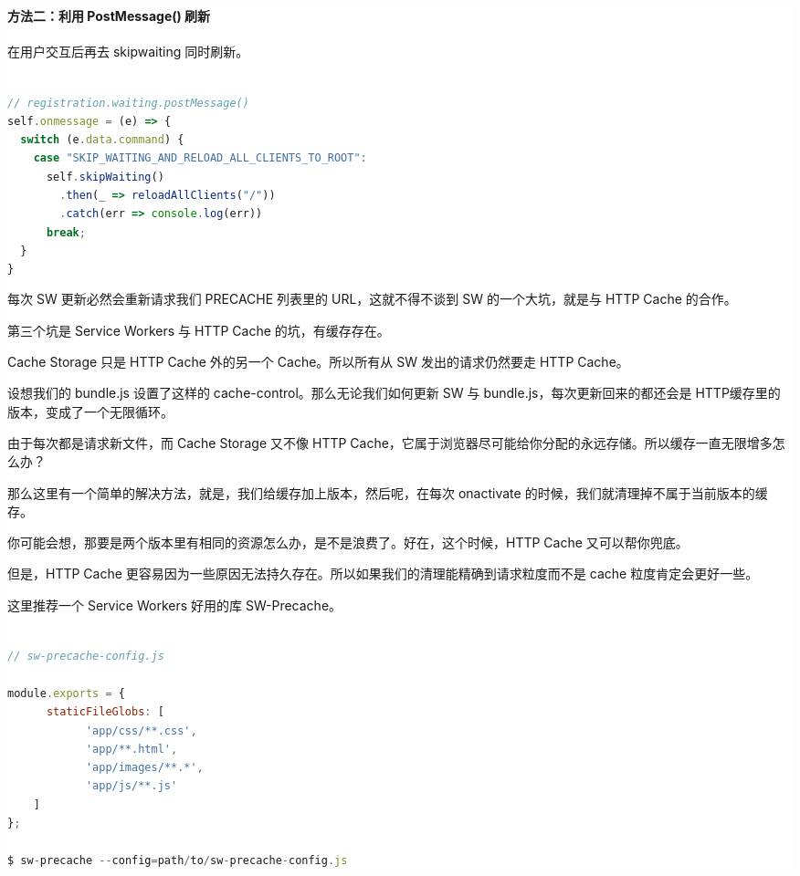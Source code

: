 #### 方法二：利用 PostMessage() 刷新

在用户交互后再去 skipwaiting 同时刷新。


```javascript

// registration.waiting.postMessage()
self.onmessage = (e) => {
  switch (e.data.command) {
    case "SKIP_WAITING_AND_RELOAD_ALL_CLIENTS_TO_ROOT":
      self.skipWaiting()
        .then(_ => reloadAllClients("/"))
        .catch(err => console.log(err))
      break;
  }
}


```


每次 SW 更新必然会重新请求我们 PRECACHE 列表里的 URL，这就不得不谈到 SW 的一个大坑，就是与 HTTP Cache 的合作。

第三个坑是 Service Workers 与 HTTP Cache 的坑，有缓存存在。

Cache Storage 只是 HTTP Cache 外的另一个 Cache。所以所有从 SW 发出的请求仍然要走 HTTP Cache。

设想我们的 bundle.js 设置了这样的 cache-control。那么无论我们如何更新 SW 与 bundle.js，每次更新回来的都还会是 HTTP缓存里的版本，变成了一个无限循环。

由于每次都是请求新文件，而 Cache Storage 又不像 HTTP Cache，它属于浏览器尽可能给你分配的永远存储。所以缓存一直无限增多怎么办？


那么这里有一个简单的解决方法，就是，我们给缓存加上版本，然后呢，在每次 onactivate 的时候，我们就清理掉不属于当前版本的缓存。

你可能会想，那要是两个版本里有相同的资源怎么办，是不是浪费了。好在，这个时候，HTTP Cache 又可以帮你兜底。

但是，HTTP Cache 更容易因为一些原因无法持久存在。所以如果我们的清理能精确到请求粒度而不是 cache 粒度肯定会更好一些。


这里推荐一个 Service Workers 好用的库 SW-Precache。

```javascript

// sw-precache-config.js

module.exports = { 
      staticFileGlobs: [ 
            'app/css/**.css', 
            'app/**.html', 
            'app/images/**.*', 
            'app/js/**.js' 
    ]
};

$ sw-precache --config=path/to/sw-precache-config.js

```
